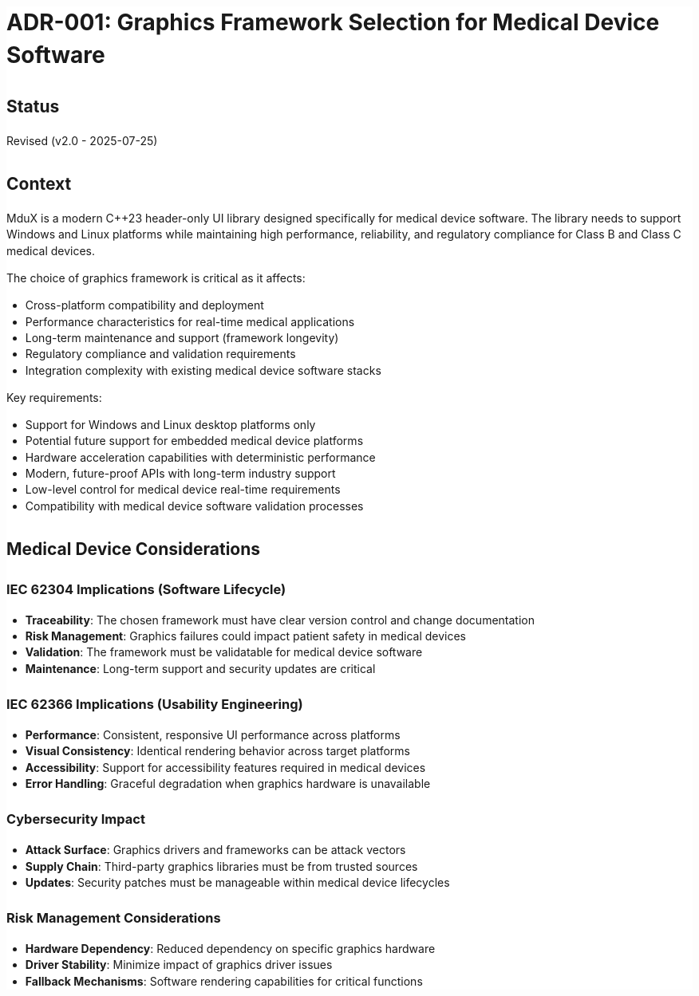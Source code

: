 # ADR-001: Graphics Framework Selection for Medical Device Software

## Status
Revised (v2.0 - 2025-07-25)

## Context
MduX is a modern C++23 header-only UI library designed specifically for medical device software. The library needs to support Windows and Linux platforms while maintaining high performance, reliability, and regulatory compliance for Class B and Class C medical devices.

The choice of graphics framework is critical as it affects:
- Cross-platform compatibility and deployment
- Performance characteristics for real-time medical applications
- Long-term maintenance and support (framework longevity)
- Regulatory compliance and validation requirements
- Integration complexity with existing medical device software stacks

Key requirements:
- Support for Windows and Linux desktop platforms only
- Potential future support for embedded medical device platforms
- Hardware acceleration capabilities with deterministic performance
- Modern, future-proof APIs with long-term industry support
- Low-level control for medical device real-time requirements
- Compatibility with medical device software validation processes

## Medical Device Considerations

### IEC 62304 Implications (Software Lifecycle)
- **Traceability**: The chosen framework must have clear version control and change documentation
- **Risk Management**: Graphics failures could impact patient safety in medical devices
- **Validation**: The framework must be validatable for medical device software
- **Maintenance**: Long-term support and security updates are critical

### IEC 62366 Implications (Usability Engineering)
- **Performance**: Consistent, responsive UI performance across platforms
- **Visual Consistency**: Identical rendering behavior across target platforms
- **Accessibility**: Support for accessibility features required in medical devices
- **Error Handling**: Graceful degradation when graphics hardware is unavailable

### Cybersecurity Impact
- **Attack Surface**: Graphics drivers and frameworks can be attack vectors
- **Supply Chain**: Third-party graphics libraries must be from trusted sources
- **Updates**: Security patches must be manageable within medical device lifecycles

### Risk Management Considerations
- **Hardware Dependency**: Reduced dependency on specific graphics hardware
- **Driver Stability**: Minimize impact of graphics driver issues
- **Fallback Mechanisms**: Software rendering capabilities for critical functions
